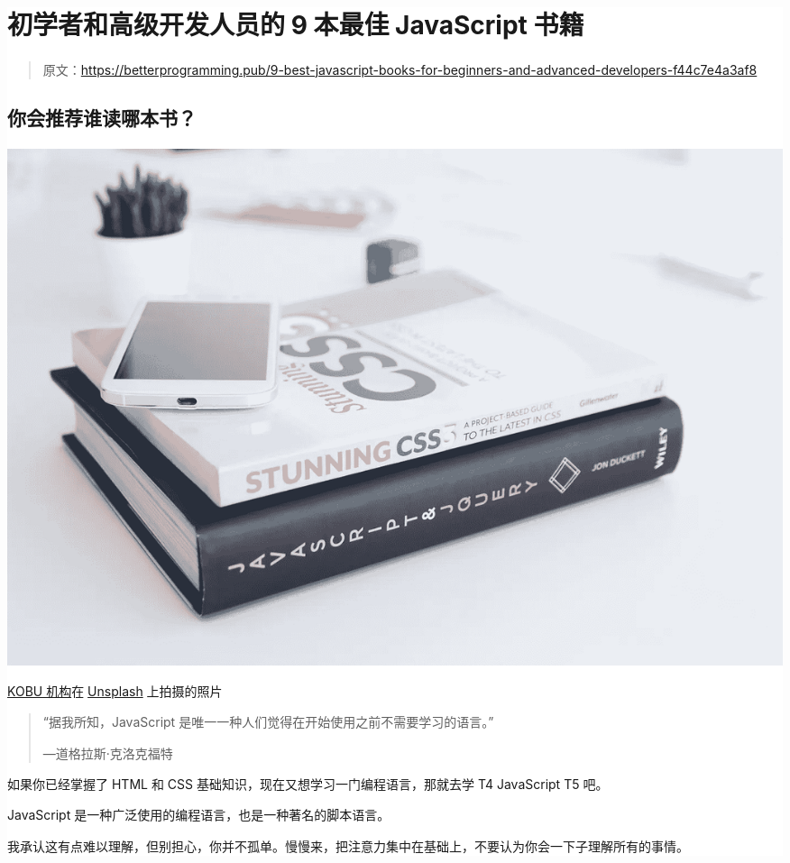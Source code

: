 # 初学者和高级开发人员的 9 本最佳 JavaScript 书籍

> 原文：<https://betterprogramming.pub/9-best-javascript-books-for-beginners-and-advanced-developers-f44c7e4a3af8>

## 你会推荐谁读哪本书？

![](img/63a5193e8c1180a11265b825f9f73dbe.png)

[KOBU 机构](https://unsplash.com/@kobuagency?utm_source=unsplash&utm_medium=referral&utm_content=creditCopyText)在 [Unsplash](https://unsplash.com/s/photos/javascript-books?utm_source=unsplash&utm_medium=referral&utm_content=creditCopyText) 上拍摄的照片

> “据我所知，JavaScript 是唯一一种人们觉得在开始使用之前不需要学习的语言。”
> 
> —道格拉斯·克洛克福特

如果你已经掌握了 HTML 和 CSS 基础知识，现在又想学习一门编程语言，那就去学 T4 JavaScript T5 吧。

JavaScript 是一种广泛使用的编程语言，也是一种著名的脚本语言。

我承认这有点难以理解，但别担心，你并不孤单。慢慢来，把注意力集中在基础上，不要认为你会一下子理解所有的事情。
